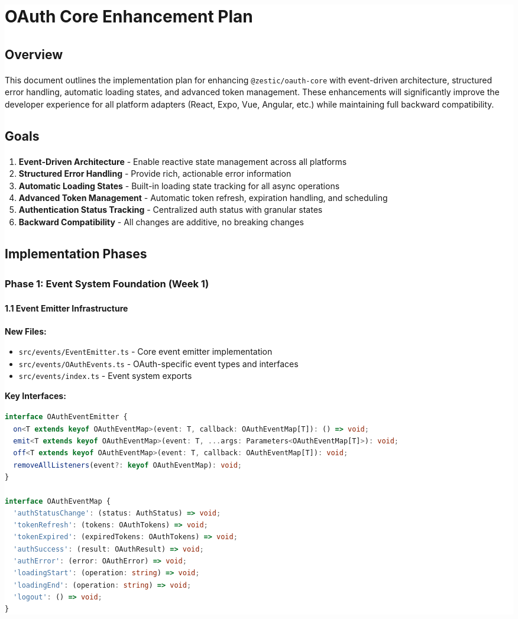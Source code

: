 # OAuth Core Enhancement Plan

## Overview

This document outlines the implementation plan for enhancing `@zestic/oauth-core` with event-driven architecture, structured error handling, automatic loading states, and advanced token management. These enhancements will significantly improve the developer experience for all platform adapters (React, Expo, Vue, Angular, etc.) while maintaining full backward compatibility.

## Goals

1. **Event-Driven Architecture** - Enable reactive state management across all platforms
2. **Structured Error Handling** - Provide rich, actionable error information
3. **Automatic Loading States** - Built-in loading state tracking for all async operations
4. **Advanced Token Management** - Automatic token refresh, expiration handling, and scheduling
5. **Authentication Status Tracking** - Centralized auth status with granular states
6. **Backward Compatibility** - All changes are additive, no breaking changes

## Implementation Phases

### Phase 1: Event System Foundation (Week 1)

#### 1.1 Event Emitter Infrastructure

**New Files:**
- `src/events/EventEmitter.ts` - Core event emitter implementation
- `src/events/OAuthEvents.ts` - OAuth-specific event types and interfaces
- `src/events/index.ts` - Event system exports

**Key Interfaces:**
```typescript
interface OAuthEventEmitter {
  on<T extends keyof OAuthEventMap>(event: T, callback: OAuthEventMap[T]): () => void;
  emit<T extends keyof OAuthEventMap>(event: T, ...args: Parameters<OAuthEventMap[T]>): void;
  off<T extends keyof OAuthEventMap>(event: T, callback: OAuthEventMap[T]): void;
  removeAllListeners(event?: keyof OAuthEventMap): void;
}

interface OAuthEventMap {
  'authStatusChange': (status: AuthStatus) => void;
  'tokenRefresh': (tokens: OAuthTokens) => void;
  'tokenExpired': (expiredTokens: OAuthTokens) => void;
  'authSuccess': (result: OAuthResult) => void;
  'authError': (error: OAuthError) => void;
  'loadingStart': (operation: string) => void;
  'loadingEnd': (operation: string) => void;
  'logout': () => void;
}
```
